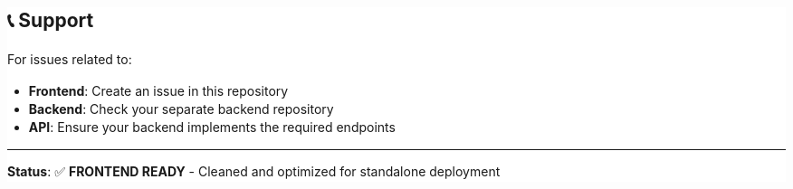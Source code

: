 ## 📞 **Support**

For issues related to:
- **Frontend**: Create an issue in this repository
- **Backend**: Check your separate backend repository
- **API**: Ensure your backend implements the required endpoints

---

**Status**: ✅ **FRONTEND READY** - Cleaned and optimized for standalone deployment
